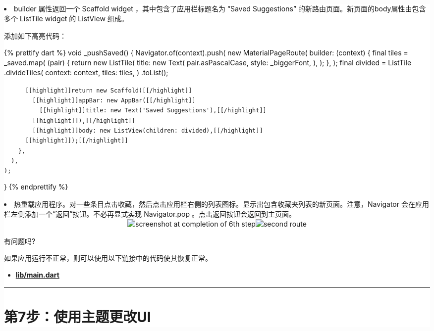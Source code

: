 <li markdown="1"> builder 属性返回一个 Scaffold widget ，其中包含了应用栏标题名为 “Saved Suggestions” 的新路由页面。新页面的body属性由包含多个 ListTile widget 的 ListView 组成。

添加如下高亮代码：


{% prettify dart %}
  void _pushSaved() {
    Navigator.of(context).push(
      new MaterialPageRoute(
        builder: (context) {
          final tiles = _saved.map(
                (pair) {
              return new ListTile(
                title: new Text(
                  pair.asPascalCase,
                  style: _biggerFont,
                ),
              );
            },
          );
          final divided = ListTile
              .divideTiles(
            context: context,
            tiles: tiles,
          )
              .toList();

          [[highlight]]return new Scaffold([[/highlight]]
            [[highlight]]appBar: new AppBar([[/highlight]]
              [[highlight]]title: new Text('Saved Suggestions'),[[/highlight]]
            [[highlight]]),[[/highlight]]
            [[highlight]]body: new ListView(children: divided),[[/highlight]]
          [[highlight]]);[[/highlight]]
        },
      ),
    );
  }
{% endprettify %}
</li>

<li markdown="1"> 热重载应用程序。对一些条目点击收藏，然后点击应用栏右侧的列表图标。显示出包含收藏夹列表的新页面。注意，Navigator 会在应用栏左侧添加一个“返回”按钮。不必再显式实现 Navigator.pop 。点击返回按钮会返回到主页面。
</li>
</ol>

<center><img src="images/step6a-screenshot.png" alt="screenshot at completion of 6th step"><img src="images/step6b-screenshot.png" alt="second route"></center>

<p class="h2-like">有问题吗?</p>

如果应用运行不正常，则可以使用以下链接中的代码使其恢复正常。

* [**lib/main.dart**](https://gist.github.com/Sfshaza/bc5547e112e4dc3a1aa87afdf917caeb)

---
# 第7步：使用主题更改UI
